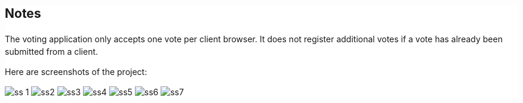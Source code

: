 ## Notes

The voting application only accepts one vote per client browser. It does not register additional votes if a vote has already been submitted from a client.

Here are screenshots of the project:

<img width="1511" alt="ss 1" src="https://github.com/user-attachments/assets/4b2646e9-b469-46c1-8c26-9da2e4185688" />
<img width="1512" alt="ss2" src="https://github.com/user-attachments/assets/a7888936-9ae3-412d-8919-8e57411e5492" />
<img width="1512" alt="ss3" src="https://github.com/user-attachments/assets/336936a6-7397-4c11-8633-3ec08e065b91" />
<img width="1512" alt="ss4" src="https://github.com/user-attachments/assets/aaff2ffd-aa4a-4164-bc42-528fc5ab756a" />
<img width="1512" alt="ss5" src="https://github.com/user-attachments/assets/c71a8fb8-9c14-4d16-8c4d-f6942f4347ff" />
<img width="1512" alt="ss6" src="https://github.com/user-attachments/assets/bbf82207-ae0f-452b-93d3-e98bd178077b" />
<img width="1512" alt="ss7" src="https://github.com/user-attachments/assets/01400eb6-5a49-49ba-bbdd-7c3b768d8cf2" />






